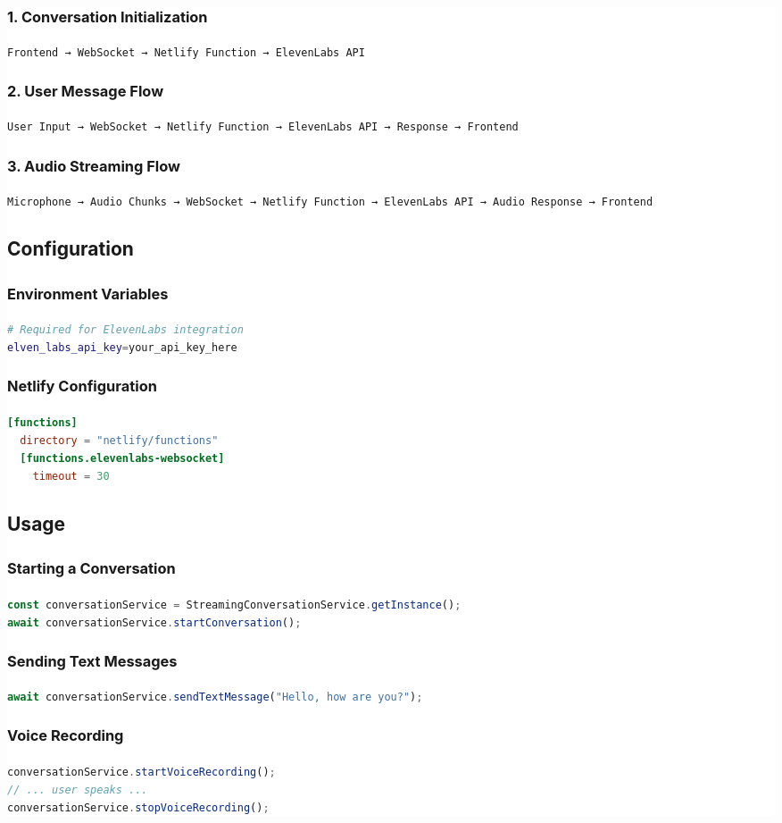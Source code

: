 ### 1. Conversation Initialization
```
Frontend → WebSocket → Netlify Function → ElevenLabs API
```

### 2. User Message Flow
```
User Input → WebSocket → Netlify Function → ElevenLabs API → Response → Frontend
```

### 3. Audio Streaming Flow
```
Microphone → Audio Chunks → WebSocket → Netlify Function → ElevenLabs API → Audio Response → Frontend
```

## Configuration

### Environment Variables
```bash
# Required for ElevenLabs integration
elven_labs_api_key=your_api_key_here
```

### Netlify Configuration
```toml
[functions]
  directory = "netlify/functions"
  [functions.elevenlabs-websocket]
    timeout = 30
```

## Usage

### Starting a Conversation
```typescript
const conversationService = StreamingConversationService.getInstance();
await conversationService.startConversation();
```

### Sending Text Messages
```typescript
await conversationService.sendTextMessage("Hello, how are you?");
```

### Voice Recording
```typescript
conversationService.startVoiceRecording();
// ... user speaks ...
conversationService.stopVoiceRecording();
```
